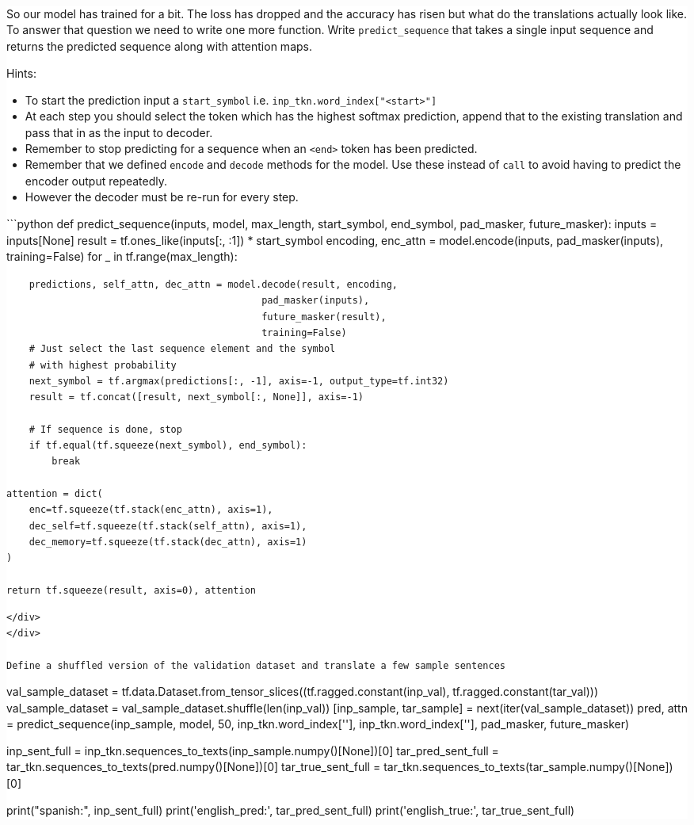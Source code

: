 So our model has trained for a bit. The loss has dropped and the accuracy has risen but what do the translations actually look like. To answer that question we need to write one more function. Write `predict_sequence` that takes a single input sequence and returns the predicted sequence along with attention maps. 

Hints:
- To start the prediction input a `start_symbol` i.e. `inp_tkn.word_index["<start>"]`
- At each step you should select the token which has the highest softmax prediction, append that to the existing translation and pass that in as the input to decoder.
- Remember to stop predicting for a sequence when an `<end>` token has been predicted.
- Remember that we defined `encode` and `decode` methods for the model. Use these instead of `call` to avoid having to predict the encoder output repeatedly.
- However the decoder must be re-run for every step.

<div markdown="0" class="collapse-predict_sequence">
<div markdown="1">
```python
def predict_sequence(inputs, model, max_length,
                     start_symbol, end_symbol,
                     pad_masker, future_masker):
    inputs = inputs[None]
    result = tf.ones_like(inputs[:, :1]) * start_symbol
    encoding, enc_attn = model.encode(inputs, pad_masker(inputs), training=False)
    for _ in tf.range(max_length):
        
        predictions, self_attn, dec_attn = model.decode(result, encoding,
                                                 pad_masker(inputs),
                                                 future_masker(result),
                                                 training=False)
        # Just select the last sequence element and the symbol
        # with highest probability
        next_symbol = tf.argmax(predictions[:, -1], axis=-1, output_type=tf.int32)
        result = tf.concat([result, next_symbol[:, None]], axis=-1)

        # If sequence is done, stop
        if tf.equal(tf.squeeze(next_symbol), end_symbol):
            break

    attention = dict(
        enc=tf.squeeze(tf.stack(enc_attn), axis=1),
        dec_self=tf.squeeze(tf.stack(self_attn), axis=1),
        dec_memory=tf.squeeze(tf.stack(dec_attn), axis=1)
    )

    return tf.squeeze(result, axis=0), attention
```
</div>
</div>

Define a shuffled version of the validation dataset and translate a few sample sentences

```
val_sample_dataset = tf.data.Dataset.from_tensor_slices((tf.ragged.constant(inp_val), 
                                                  tf.ragged.constant(tar_val)))
val_sample_dataset = val_sample_dataset.shuffle(len(inp_val))
[inp_sample, tar_sample] = next(iter(val_sample_dataset))
pred, attn = predict_sequence(inp_sample, model, 50, inp_tkn.word_index['<start>'],
                 inp_tkn.word_index['<end>'], pad_masker, future_masker)

inp_sent_full = inp_tkn.sequences_to_texts(inp_sample.numpy()[None])[0]
tar_pred_sent_full = tar_tkn.sequences_to_texts(pred.numpy()[None])[0]
tar_true_sent_full = tar_tkn.sequences_to_texts(tar_sample.numpy()[None])[0]

print("spanish:", inp_sent_full)
print('english_pred:', tar_pred_sent_full)
print('english_true:', tar_true_sent_full)
```